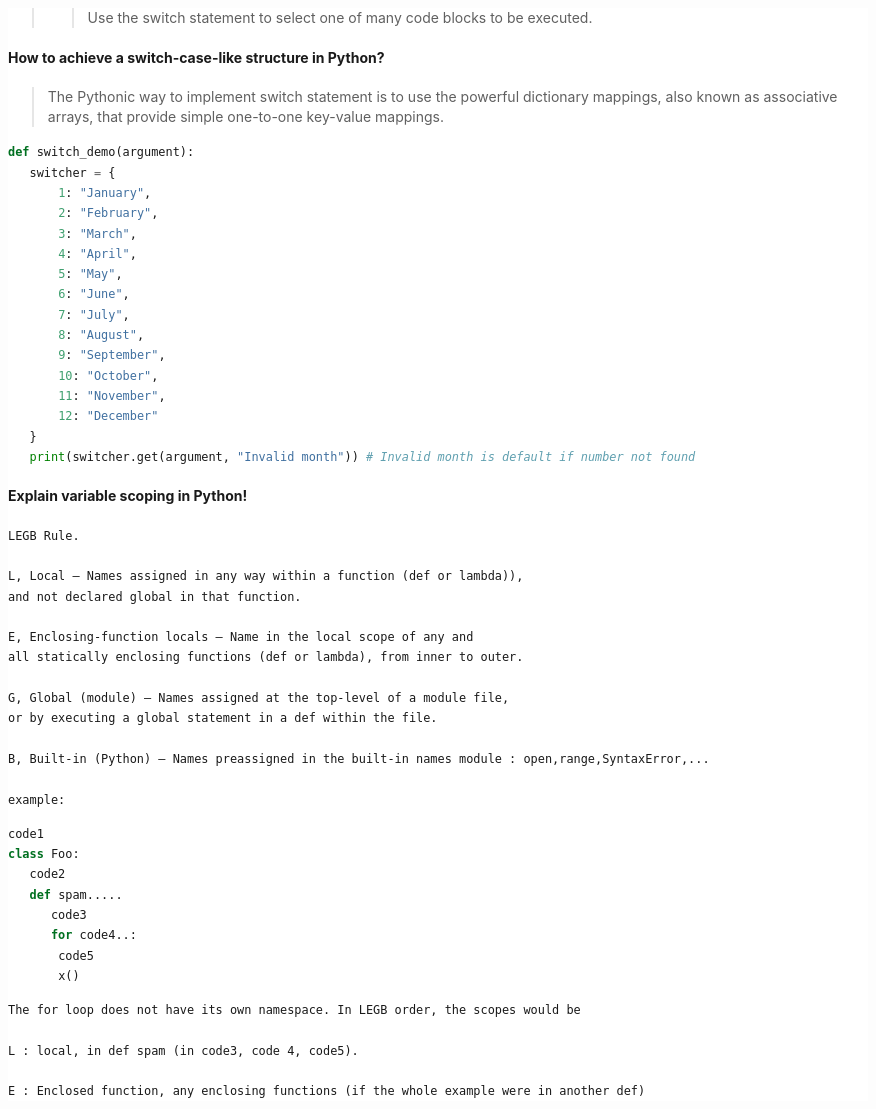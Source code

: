 >>Use the switch statement to select one of many code blocks to be executed.

#### How to achieve a switch-case-like structure in Python?
>The Pythonic way to implement switch statement is to use the powerful dictionary mappings, also known as associative arrays,
 that provide simple one-to-one key-value mappings.
 ````python
def switch_demo(argument):
    switcher = {
        1: "January",
        2: "February",
        3: "March",
        4: "April",
        5: "May",
        6: "June",
        7: "July",
        8: "August",
        9: "September",
        10: "October",
        11: "November",
        12: "December"
    }
    print(switcher.get(argument, "Invalid month")) # Invalid month is default if number not found
 ````
#### Explain variable scoping in Python!
    LEGB Rule.

    L, Local — Names assigned in any way within a function (def or lambda)),
    and not declared global in that function.
    
    E, Enclosing-function locals — Name in the local scope of any and
    all statically enclosing functions (def or lambda), from inner to outer.
    
    G, Global (module) — Names assigned at the top-level of a module file,
    or by executing a global statement in a def within the file.
    
    B, Built-in (Python) — Names preassigned in the built-in names module : open,range,SyntaxError,...
    
    example:
```python
code1
class Foo:
   code2
   def spam.....
      code3
      for code4..:
       code5
       x()
```
    The for loop does not have its own namespace. In LEGB order, the scopes would be
    
    L : local, in def spam (in code3, code 4, code5).
    
    E : Enclosed function, any enclosing functions (if the whole example were in another def)
    